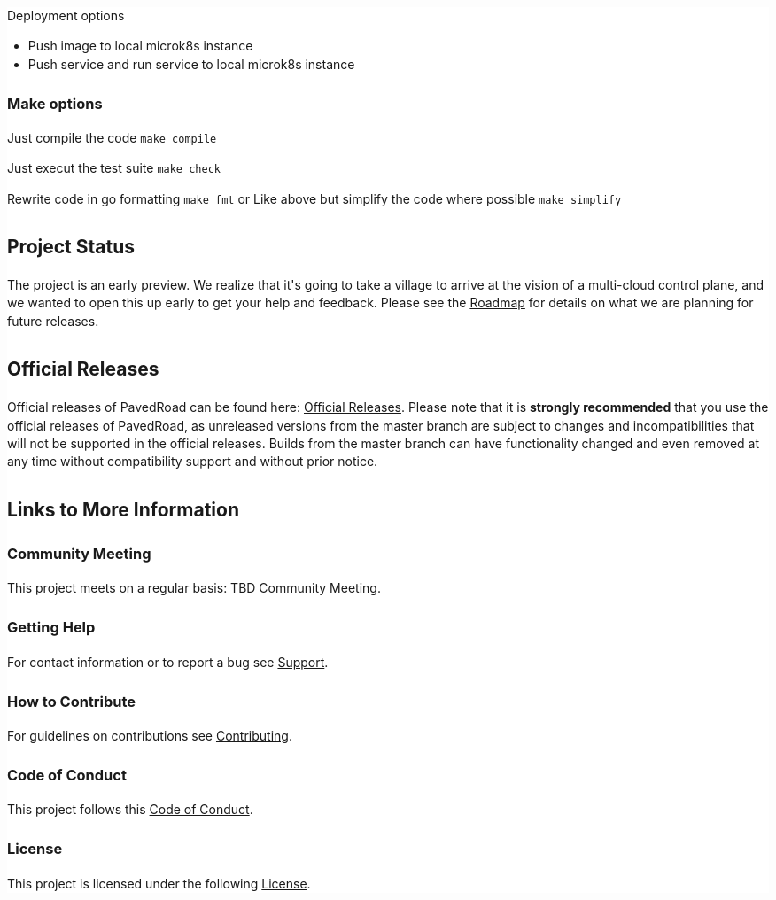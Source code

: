 Deployment options
- Push image to local microk8s instance
- Push service and run service to local microk8s instance

### Make options
Just compile the code
`make compile`

Just execut the test suite
`make check`

Rewrite code in go formatting
`make fmt`
or
Like above but simplify the code where possible
`make simplify`


## Project Status

The project is an early preview. We realize that it's going to take a village to arrive at the vision of a multi-cloud control plane, and we wanted to open this up early to get your help and feedback. Please see the [Roadmap](/ROADMAP.md) for details on what we are planning for future releases. 

## Official Releases

Official releases of PavedRoad can be found here:
[Official Releases](https://github.com/pavedroad-io/pavedroad/releases).
Please note that it is **strongly recommended** that you use the official releases
of PavedRoad, as unreleased versions from the master branch are subject to
changes and incompatibilities that will not be supported in the official releases.
Builds from the master branch can have functionality changed and even removed
at any time without compatibility support and without prior notice.

## Links to More Information

### Community Meeting
This project meets on a regular basis: [TBD Community Meeting](https://zoom.us/j/7886774843).
### Getting Help
For contact information or to report a bug see [Support](/SUPPORT.md).
### How to Contribute
For guidelines on contributions see [Contributing](/CONTRIBUTING.md).
### Code of Conduct
This project follows this [Code of Conduct](/CODE_OF_CONDUCT.md).
### License
This project is licensed under the following [License](/LICENSE).
